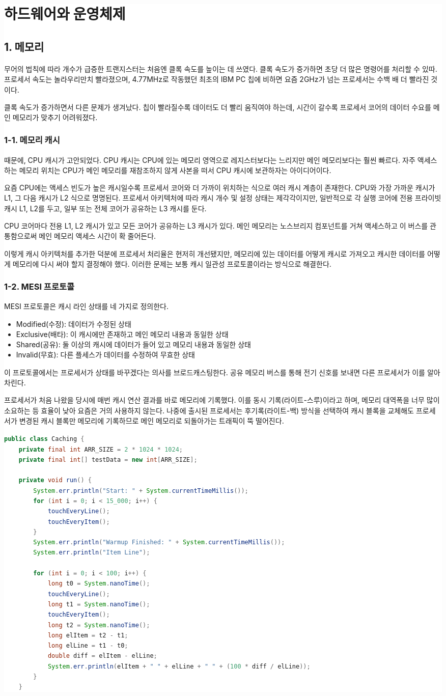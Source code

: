 # 하드웨어와 운영체제

## 1. 메모리

무어의 법칙에 따라 개수가 급증한 트랜지스터는 처음엔 클록 속도를 높이는 데 쓰였다. 클록 속도가 증가하면 초당 더 많은 명령어를 처리할 수 있따. 프로세서 속도는 놀라우리만치 빨라졌으며, 4.77MHz로 작동했던 최초의 IBM PC 칩에 비하면 요즘 2GHz가 넘는 프로세서는 수백 배 더 빨라진 것이다.

클록 속도가 증가하면서 다른 문제가 생겨났다. 칩이 빨라질수록 데이터도 더 빨리 움직여야 하는데, 시간이 갈수록 프로세서 코어의 데이터 수요를 메인 메모리가 맞추기 어려워졌다.

### 1-1. 메모리 캐시

때문에, CPU 캐시가 고안되었다. CPU 캐시는 CPU에 있는 메모리 영역으로 레지스터보다는 느리지만 메인 메모리보다는 훨씬 빠르다. 자주 액세스하는 메모리 위치는 CPU가 메인 메모리를 재참조하지 않게 사본을 떠서 CPU 캐시에 보관하자는 아이디어이다.

요즘 CPU에는 액세스 빈도가 높은 캐시일수록 프로세서 코어와 더 가까이 위치하는 식으로 여러 캐시 계층이 존재한다. CPU와 가장 가까운 캐시가 L1, 그 다음 캐시가 L2 식으로 명명된다. 프로세서 아키텍처에 따라 캐시 개수 및 설정 상태는 제각각이지만, 일반적으로 각 실행 코어에 전용 프라이빗 캐시 L1, L2를 두고, 일부 또는 전체 코어가 공유하는 L3 캐시를 둔다.

CPU 코어마다 전용 L1, L2 캐시가 있고 모든 코어가 공유하는 L3 캐시가 있다. 메인 메모리는 노스브리지 컴포넌트를 거쳐 액세스하고 이 버스를 관통함으로써 메인 메모리 액세스 시간이 확 줄어든다.

이렇게 캐시 아키텍처를 추가한 덕분에 프로세서 처리율은 현저히 개선됐지만, 메모리에 있는 데이터를 어떻게 캐시로 가져오고 캐시한 데이터를 어떻게 메모리에 다시 써야 할지 결정해야 했다. 이러한 문제는 보통 캐시 일관성 프로토콜이라는 방식으로 해결한다.

### 1-2. MESI 프로토콜

MESI 프로토콜은 캐시 라인 상태를 네 가지로 정의한다.

- Modified(수정): 데이터가 수정된 상태
- Exclusive(배타): 이 캐시에만 존재하고 메인 메모리 내용과 동일한 상태
- Shared(공유): 둘 이상의 캐시에 데이터가 들어 있고 메모리 내용과 동일한 상태
- Invalid(무효): 다른 플세스가 데이터를 수정하여 무효한 상태

이 프로토콜에서는 프로세서가 상태를 바꾸겠다는 의사를 브로드캐스팅한다. 공유 메모리 버스를 통해 전기 신호를 보내면 다른 프로세서가 이를 알아차린다.

프로세서가 처음 나왔을 당시에 매번 캐시 연산 결과를 바로 메모리에 기록했다. 이를 동시 기록(라이트-스루)이라고 하며, 메모리 대역폭을 너무 많이 소요하는 등 효율이 낮아 요즘은 거의 사용하지 않는다. 나중에 출시된 프로세서는 후기록(라이트-백) 방식을 선택하여 캐시 블록을 교체해도 프로세서가 변경된 캐시 블록만 메모리에 기록하므로 메인 메모리로 되돌아가는 트래픽이 뚝 떨어진다.

```java
public class Caching {
    private final int ARR_SIZE = 2 * 1024 * 1024;
    private final int[] testData = new int[ARR_SIZE];

    private void run() {
        System.err.println("Start: " + System.currentTimeMillis());
        for (int i = 0; i < 15_000; i++) {
            touchEveryLine();
            touchEveryItem();
        }
        System.err.println("Warmup Finished: " + System.currentTimeMillis());
        System.err.println("Item Line");

        for (int i = 0; i < 100; i++) {
            long t0 = System.nanoTime();
            touchEveryLine();
            long t1 = System.nanoTime();
            touchEveryItem();
            long t2 = System.nanoTime();
            long elItem = t2 - t1;
            long elLine = t1 - t0;
            double diff = elItem - elLine;
            System.err.println(elItem + " " + elLine + " " + (100 * diff / elLine));
        }
    }

```